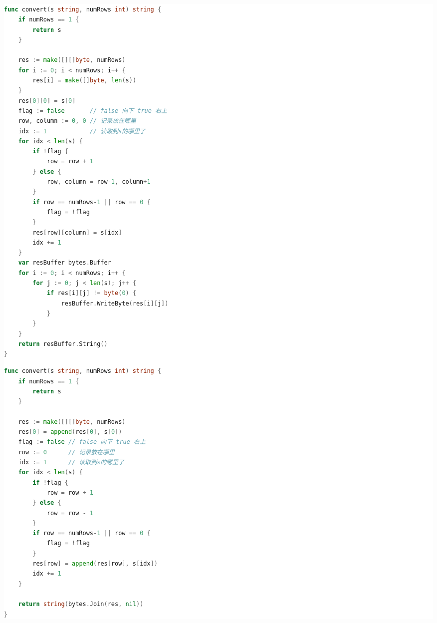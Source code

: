 ```go
func convert(s string, numRows int) string {
	if numRows == 1 {
		return s
	}

	res := make([][]byte, numRows)
	for i := 0; i < numRows; i++ {
		res[i] = make([]byte, len(s))
	}
	res[0][0] = s[0]
	flag := false       // false 向下 true 右上
	row, column := 0, 0 // 记录放在哪里
	idx := 1            // 读取到s的哪里了
	for idx < len(s) {
		if !flag {
			row = row + 1
		} else {
			row, column = row-1, column+1
		}
		if row == numRows-1 || row == 0 {
			flag = !flag
		}
		res[row][column] = s[idx]
		idx += 1
	}
	var resBuffer bytes.Buffer
	for i := 0; i < numRows; i++ {
		for j := 0; j < len(s); j++ {
			if res[i][j] != byte(0) {
				resBuffer.WriteByte(res[i][j])
			}
		}
	}
	return resBuffer.String()
}
```

```go
func convert(s string, numRows int) string {
	if numRows == 1 {
		return s
	}

	res := make([][]byte, numRows)
	res[0] = append(res[0], s[0])
	flag := false // false 向下 true 右上
	row := 0      // 记录放在哪里
	idx := 1      // 读取到s的哪里了
	for idx < len(s) {
		if !flag {
			row = row + 1
		} else {
			row = row - 1
		}
		if row == numRows-1 || row == 0 {
			flag = !flag
		}
		res[row] = append(res[row], s[idx])
		idx += 1
	}

	return string(bytes.Join(res, nil))
}
```